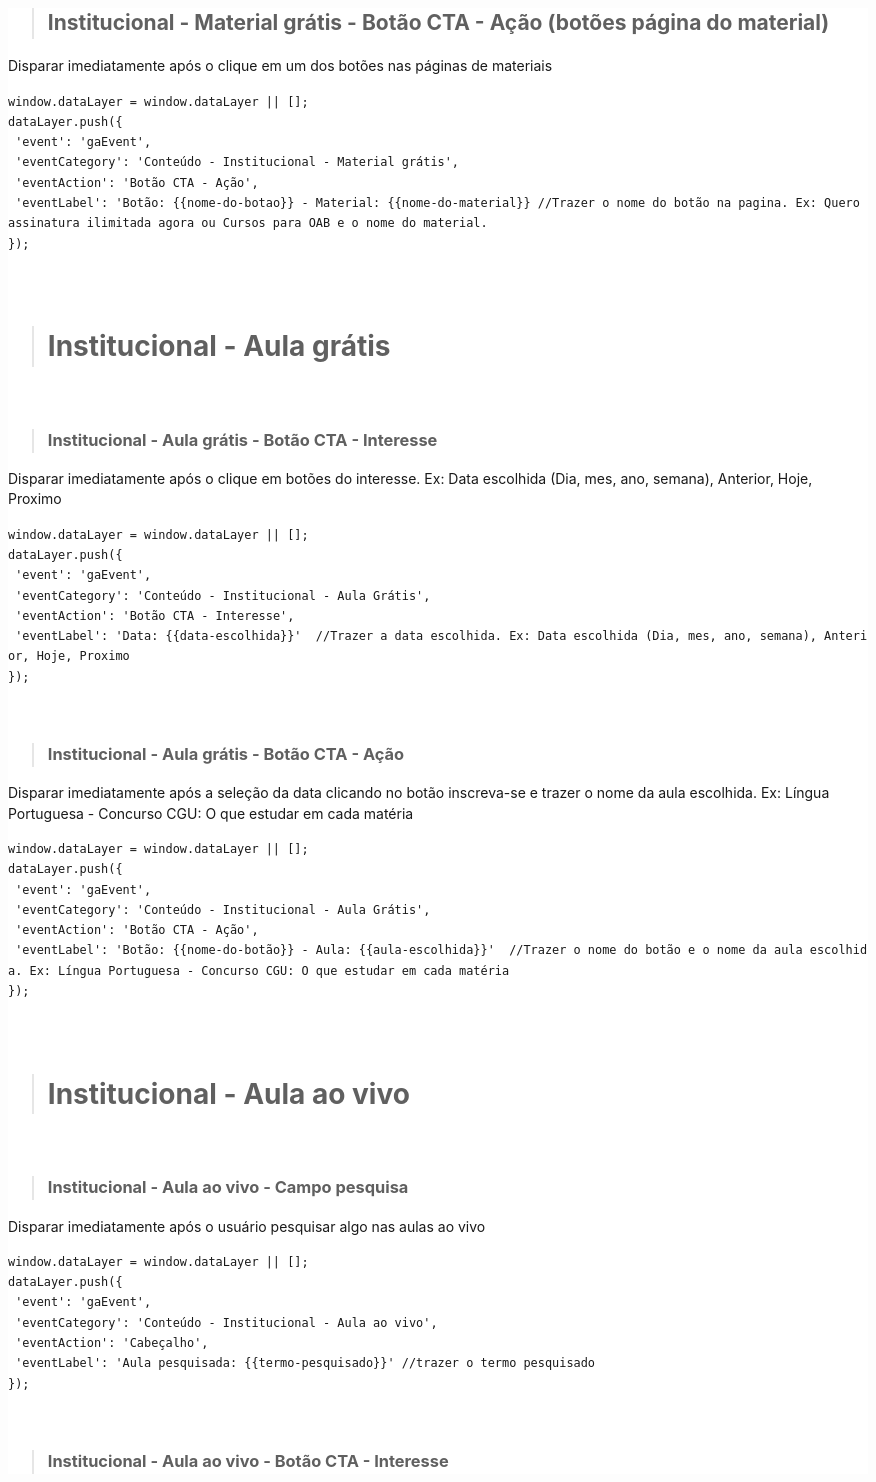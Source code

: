 >## Institucional - Material grátis - Botão CTA - Ação (botões página do material)

Disparar imediatamente após o clique em um dos botões nas páginas de materiais
```
window.dataLayer = window.dataLayer || [];
dataLayer.push({
 'event': 'gaEvent',
 'eventCategory': 'Conteúdo - Institucional - Material grátis',
 'eventAction': 'Botão CTA - Ação',
 'eventLabel': 'Botão: {{nome-do-botao}} - Material: {{nome-do-material}} //Trazer o nome do botão na pagina. Ex: Quero assinatura ilimitada agora ou Cursos para OAB e o nome do material.
});
```

&nbsp;

># Institucional - Aula grátis
&nbsp;
>### Institucional - Aula grátis - Botão CTA - Interesse

Disparar imediatamente após o clique em botões do interesse. Ex: Data escolhida (Dia, mes, ano, semana), Anterior, Hoje, Proximo
```
window.dataLayer = window.dataLayer || [];
dataLayer.push({
 'event': 'gaEvent',
 'eventCategory': 'Conteúdo - Institucional - Aula Grátis',
 'eventAction': 'Botão CTA - Interesse',
 'eventLabel': 'Data: {{data-escolhida}}'  //Trazer a data escolhida. Ex: Data escolhida (Dia, mes, ano, semana), Anterior, Hoje, Proximo
});
```
&nbsp;
>### Institucional - Aula grátis - Botão CTA - Ação

Disparar imediatamente após a seleção da data clicando no botão inscreva-se e trazer o nome da aula escolhida. Ex: Língua Portuguesa - Concurso CGU: O que estudar em cada matéria
```
window.dataLayer = window.dataLayer || [];
dataLayer.push({
 'event': 'gaEvent',
 'eventCategory': 'Conteúdo - Institucional - Aula Grátis',
 'eventAction': 'Botão CTA - Ação',
 'eventLabel': 'Botão: {{nome-do-botão}} - Aula: {{aula-escolhida}}'  //Trazer o nome do botão e o nome da aula escolhida. Ex: Língua Portuguesa - Concurso CGU: O que estudar em cada matéria
});
```
&nbsp;
># Institucional - Aula ao vivo
&nbsp;
>### Institucional - Aula ao vivo - Campo pesquisa

Disparar imediatamente após o usuário pesquisar algo nas aulas ao vivo
```
window.dataLayer = window.dataLayer || [];
dataLayer.push({
 'event': 'gaEvent',
 'eventCategory': 'Conteúdo - Institucional - Aula ao vivo',
 'eventAction': 'Cabeçalho',
 'eventLabel': 'Aula pesquisada: {{termo-pesquisado}}' //trazer o termo pesquisado
});
```
&nbsp;
>### Institucional - Aula ao vivo - Botão CTA - Interesse
